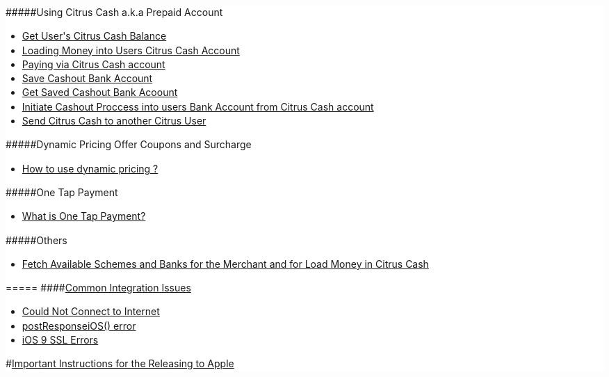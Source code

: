 #####Using Citrus Cash a.k.a Prepaid Account
+ [Get User's Citrus Cash Balance](https://github.com/citruspay/citruspay-ios-sdk/wiki/2.--Integrating-CTSProfileLayer#get-users-prepaid-balance)
+ [Loading Money into Users Citrus Cash Account](https://github.com/citruspay/citruspay-ios-sdk/wiki/Wallet-Payments#load-money-into-users-citrus-prepaid-account)
+ [Paying via Citrus Cash account](https://github.com/citruspay/citruspay-ios-sdk/wiki/Wallet-Payments#payment-using-prepaid-citrus-cash-if-the-prepaid-balance-is-sufficient)
+ [Save Cashout Bank Account](https://github.com/citruspay/citruspay-ios-sdk/wiki/2.--Integrating-CTSProfileLayer#save-cash-out-bank-account)
+ [Get Saved Cashout Bank Acoount](https://github.com/citruspay/citruspay-ios-sdk/wiki/2.--Integrating-CTSProfileLayer#get-saved-cashout-bank-acoount)
+ [Initiate Cashout Proccess into users Bank Account from Citrus Cash  account](https://github.com/citruspay/citruspay-ios-sdk/wiki/3.--Integrating-CTSPaymentLayer#initiate-cashout-process-into-users-account-from-citrus-prepaid-account)
+ [Send Citrus Cash to another Citrus User](https://github.com/citruspay/open-ios/wiki/3.--Integrating-CTSPaymentLayer#send-money-to-another-citrus-user)

#####Dynamic Pricing Offer Coupons and Surcharge
+ [How to use dynamic pricing ?](https://github.com/citruspay/citruspay-ios-sdk/wiki/Dynamic-Pricing-and-Surcharge)

#####One Tap Payment
+ [What is One Tap Payment? ](https://github.com/citruspay/citruspay-ios-sdk/wiki/One-Tap-Payment)


#####Others
+ [Fetch Available Schemes and Banks for the Merchant and for Load Money in Citrus Cash](https://github.com/citruspay/citruspay-ios-sdk/wiki/3.--Integrating-CTSPaymentLayer#fetch-available-schemes-and-banks-for-the-merchant-and-for-load-money)

=====
####[Common Integration Issues](https://github.com/citruspay/open-ios/wiki/4.-Common-Errors)
+ [Could Not Connect to Internet](https://github.com/citruspay/citruspay-ios-sdk/wiki/4.-Common-Errors#could-not-connect-to-internet)
+ [postResponseiOS() error](https://github.com/citruspay/citruspay-ios-sdk/wiki/4.-Common-Errors#postresponseios-error)
+ [iOS 9 SSL Errors](https://github.com/citruspay/citruspay-ios-sdk/wiki/4.-Common-Errors#ios-9-ssl-errors--fix)

#[Important Instructions for the Releasing to Apple](https://github.com/citruspay/citruspay-ios-sdk/wiki/Releasing-to-Apple)
